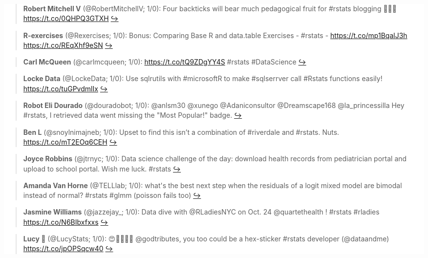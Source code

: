 


> **Robert Mitchell V** (@RobertMitchellV; 1/0): Four backticks will bear much pedagogical fruit for #rstats blogging 🍐🍎🍉 https://t.co/0QHPQ3GTXH  [&#8618;](https://twitter.com/dataandme/status/920702175189262336)




> **R-exercises** (@Rexercises; 1/0): Bonus: Comparing Base R and data.table Exercises - #rstats - https://t.co/mp1BqalJ3h https://t.co/REqXhf9eSN  [&#8618;](https://twitter.com/dataandme/status/920697306953015300)




> **Carl McQueen** (@carlmcqueen; 1/0): https://t.co/tQ9ZDgYY4S #rstats #DataScience  [&#8618;](https://twitter.com/dataandme/status/920683764753354752)




> **Locke Data** (@LockeData; 1/0): Use sqlrutils with #microsoftR to make #sqlserrver call #Rstats functions easily! https://t.co/tuGPvdmlIx  [&#8618;](https://twitter.com/dataandme/status/920683623510151168)




> **Robot Eli Dourado** (@douradobot; 1/0): @anlsm30 @xunego @Adaniconsultor @Dreamscape168 @la_princessilla Hey #rstats, I retrieved data went missing the "Most Popular!" badge.  [&#8618;](https://twitter.com/dataandme/status/920678693734936577)




> **Ben L** (@snoylnimajneb; 1/0): Upset to find this isn’t a combination of #riverdale and #rstats. Nuts. https://t.co/mT2EOq6CEH  [&#8618;](https://twitter.com/dataandme/status/920670111039655937)




> **Joyce Robbins** (@jtrnyc; 1/0): Data science challenge of the day: download health records from pediatrician portal and upload to school portal. Wish me luck. #rstats  [&#8618;](https://twitter.com/dataandme/status/920669140498690048)




> **Amanda Van Horne** (@TELLlab; 1/0): what's the best next step when the residuals of a logit mixed model are bimodal instead of normal? #rstats #glmm (poisson fails too)  [&#8618;](https://twitter.com/dataandme/status/920669052254769152)




> **Jasmine Williams** (@jazzejay_; 1/0): Data dive with @RLadiesNYC on Oct. 24 @quartethealth ! #rstats #rladies https://t.co/N6BIbxfxxs  [&#8618;](https://twitter.com/dataandme/status/920666729021366272)




> **Lucy 🌻** (@LucyStats; 1/0): 😍👩‍💻👸✨ @godtributes, you too could be a hex-sticker #rstats developer (@dataandme) https://t.co/jpOPSqcw40  [&#8618;](https://twitter.com/dataandme/status/920653398101413888)


